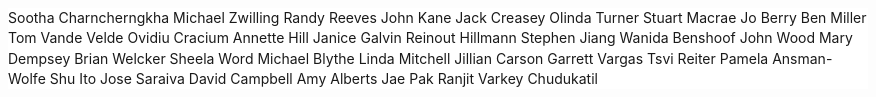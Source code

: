 Sootha
Charncherngkha
Michael
Zwilling
Randy
Reeves
John
Kane
Jack
Creasey
Olinda
Turner
Stuart
Macrae
Jo
Berry
Ben
Miller
Tom
Vande Velde
Ovidiu
Cracium
Annette
Hill
Janice
Galvin
Reinout
Hillmann
Stephen
Jiang
Wanida
Benshoof
John
Wood
Mary
Dempsey
Brian
Welcker
Sheela
Word
Michael
Blythe
Linda
Mitchell
Jillian
Carson
Garrett
Vargas
Tsvi
Reiter
Pamela
Ansman-Wolfe
Shu
Ito
Jose
Saraiva
David
Campbell
Amy
Alberts
Jae
Pak
Ranjit
Varkey Chudukatil